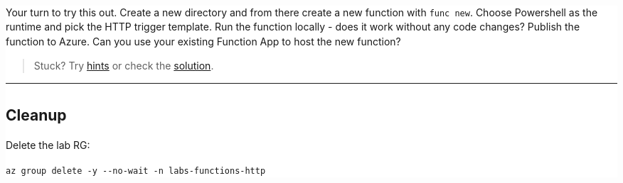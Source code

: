 Your turn to try this out. Create a new directory and from there create a new function with `func new`. Choose Powershell as the runtime and pick the HTTP trigger template. Run the function locally - does it work without any code changes? Publish the function to Azure. Can you use your existing Function App to host the new function?

> Stuck? Try [hints](hints.md) or check the [solution](solution.md).

___

## Cleanup

Delete the lab RG:

```
az group delete -y --no-wait -n labs-functions-http
```